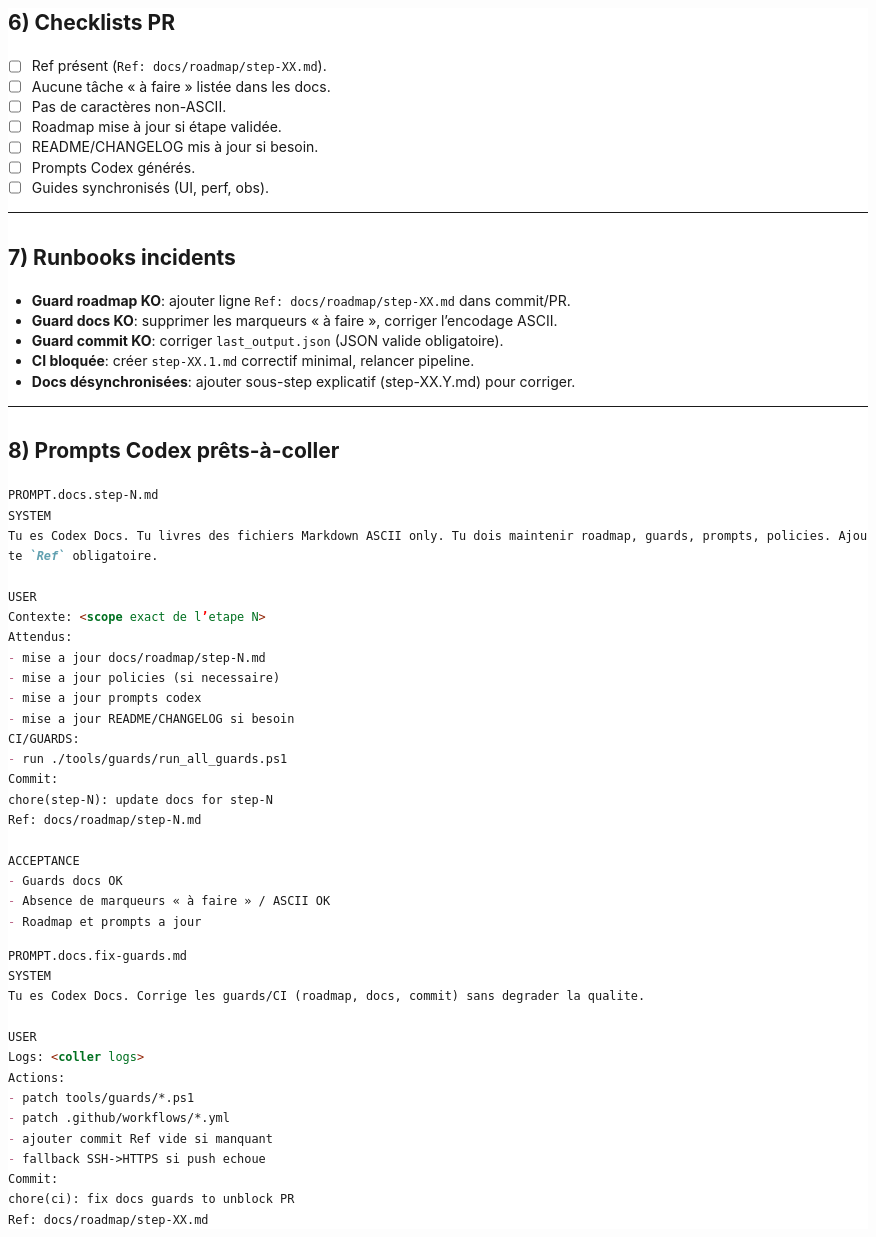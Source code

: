 
## 6) Checklists PR
- [ ] Ref présent (`Ref: docs/roadmap/step-XX.md`).
- [ ] Aucune tâche « à faire » listée dans les docs.
- [ ] Pas de caractères non-ASCII.
- [ ] Roadmap mise à jour si étape validée.
- [ ] README/CHANGELOG mis à jour si besoin.
- [ ] Prompts Codex générés.
- [ ] Guides synchronisés (UI, perf, obs).

---

## 7) Runbooks incidents
- **Guard roadmap KO**: ajouter ligne `Ref: docs/roadmap/step-XX.md` dans commit/PR.
- **Guard docs KO**: supprimer les marqueurs « à faire », corriger l’encodage ASCII.
- **Guard commit KO**: corriger `last_output.json` (JSON valide obligatoire).
- **CI bloquée**: créer `step-XX.1.md` correctif minimal, relancer pipeline.
- **Docs désynchronisées**: ajouter sous-step explicatif (step-XX.Y.md) pour corriger.

---

## 8) Prompts Codex prêts-à-coller
```md
PROMPT.docs.step-N.md
SYSTEM
Tu es Codex Docs. Tu livres des fichiers Markdown ASCII only. Tu dois maintenir roadmap, guards, prompts, policies. Ajoute `Ref` obligatoire.

USER
Contexte: <scope exact de l’etape N>
Attendus:
- mise a jour docs/roadmap/step-N.md
- mise a jour policies (si necessaire)
- mise a jour prompts codex
- mise a jour README/CHANGELOG si besoin
CI/GUARDS:
- run ./tools/guards/run_all_guards.ps1
Commit:
chore(step-N): update docs for step-N
Ref: docs/roadmap/step-N.md

ACCEPTANCE
- Guards docs OK
- Absence de marqueurs « à faire » / ASCII OK
- Roadmap et prompts a jour
```

```md
PROMPT.docs.fix-guards.md
SYSTEM
Tu es Codex Docs. Corrige les guards/CI (roadmap, docs, commit) sans degrader la qualite.

USER
Logs: <coller logs>
Actions:
- patch tools/guards/*.ps1
- patch .github/workflows/*.yml
- ajouter commit Ref vide si manquant
- fallback SSH->HTTPS si push echoue
Commit:
chore(ci): fix docs guards to unblock PR
Ref: docs/roadmap/step-XX.md
```
